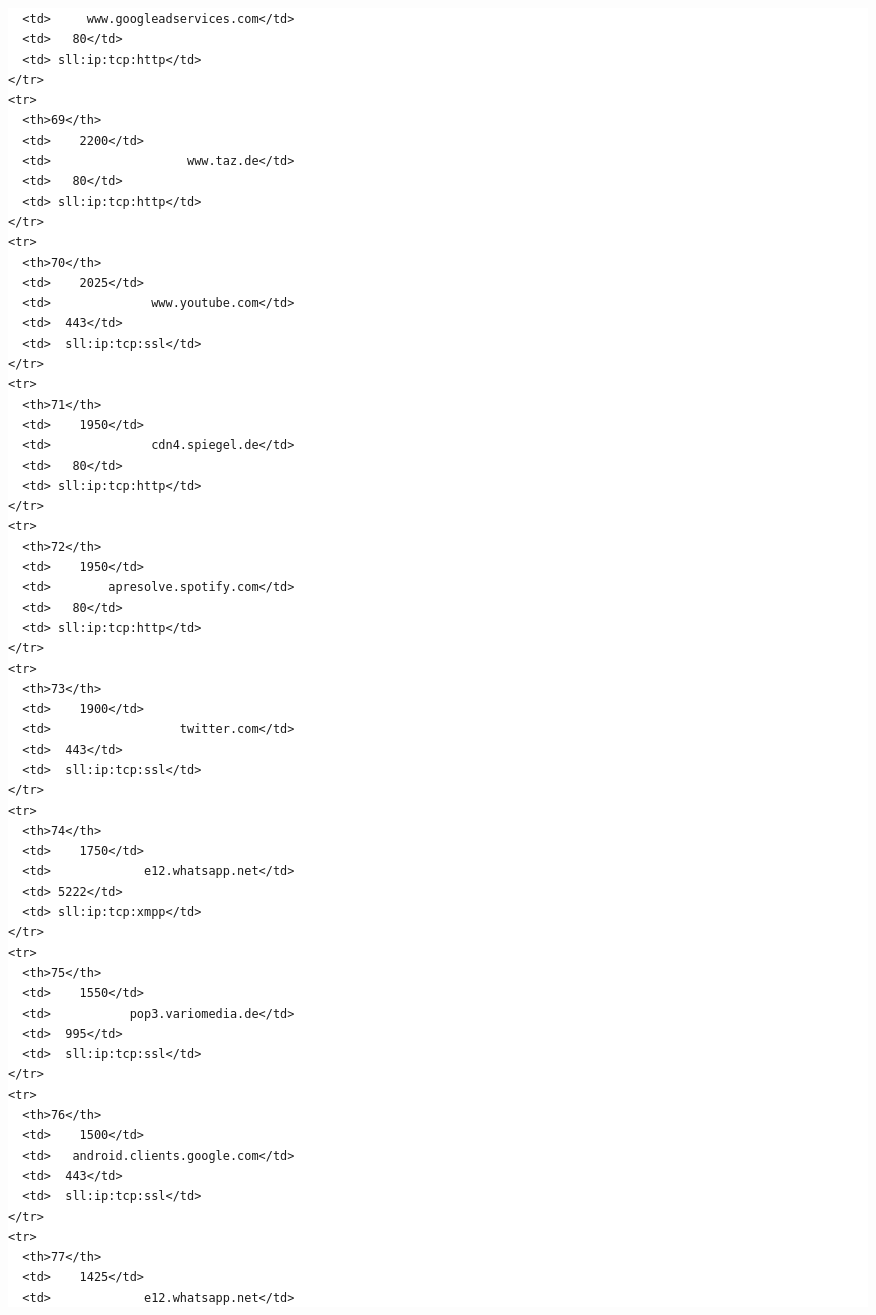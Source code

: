       <td>     www.googleadservices.com</td>
      <td>   80</td>
      <td> sll:ip:tcp:http</td>
    </tr>
    <tr>
      <th>69</th>
      <td>    2200</td>
      <td>                   www.taz.de</td>
      <td>   80</td>
      <td> sll:ip:tcp:http</td>
    </tr>
    <tr>
      <th>70</th>
      <td>    2025</td>
      <td>              www.youtube.com</td>
      <td>  443</td>
      <td>  sll:ip:tcp:ssl</td>
    </tr>
    <tr>
      <th>71</th>
      <td>    1950</td>
      <td>              cdn4.spiegel.de</td>
      <td>   80</td>
      <td> sll:ip:tcp:http</td>
    </tr>
    <tr>
      <th>72</th>
      <td>    1950</td>
      <td>        apresolve.spotify.com</td>
      <td>   80</td>
      <td> sll:ip:tcp:http</td>
    </tr>
    <tr>
      <th>73</th>
      <td>    1900</td>
      <td>                  twitter.com</td>
      <td>  443</td>
      <td>  sll:ip:tcp:ssl</td>
    </tr>
    <tr>
      <th>74</th>
      <td>    1750</td>
      <td>             e12.whatsapp.net</td>
      <td> 5222</td>
      <td> sll:ip:tcp:xmpp</td>
    </tr>
    <tr>
      <th>75</th>
      <td>    1550</td>
      <td>           pop3.variomedia.de</td>
      <td>  995</td>
      <td>  sll:ip:tcp:ssl</td>
    </tr>
    <tr>
      <th>76</th>
      <td>    1500</td>
      <td>   android.clients.google.com</td>
      <td>  443</td>
      <td>  sll:ip:tcp:ssl</td>
    </tr>
    <tr>
      <th>77</th>
      <td>    1425</td>
      <td>             e12.whatsapp.net</td>